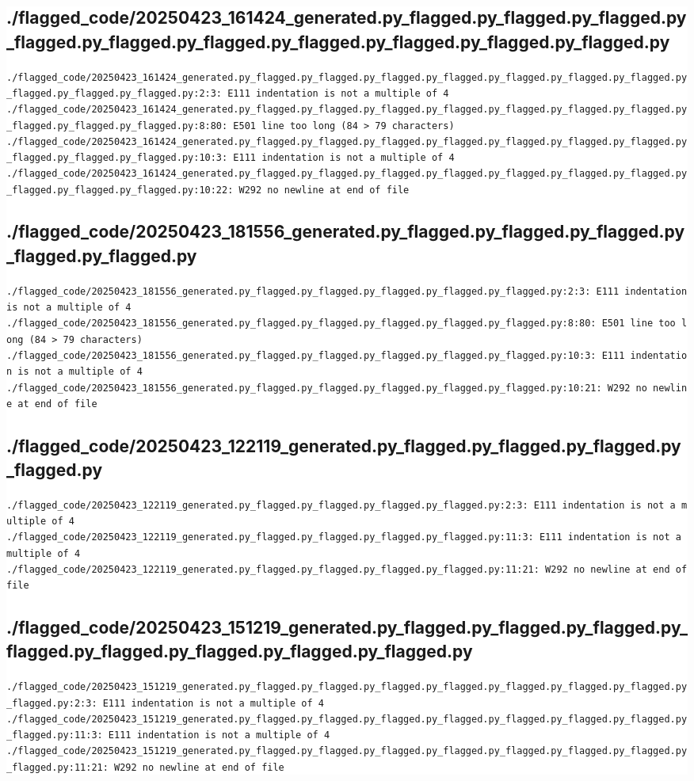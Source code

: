 ## ./flagged_code/20250423_161424_generated.py_flagged.py_flagged.py_flagged.py_flagged.py_flagged.py_flagged.py_flagged.py_flagged.py_flagged.py_flagged.py
```
./flagged_code/20250423_161424_generated.py_flagged.py_flagged.py_flagged.py_flagged.py_flagged.py_flagged.py_flagged.py_flagged.py_flagged.py_flagged.py:2:3: E111 indentation is not a multiple of 4
./flagged_code/20250423_161424_generated.py_flagged.py_flagged.py_flagged.py_flagged.py_flagged.py_flagged.py_flagged.py_flagged.py_flagged.py_flagged.py:8:80: E501 line too long (84 > 79 characters)
./flagged_code/20250423_161424_generated.py_flagged.py_flagged.py_flagged.py_flagged.py_flagged.py_flagged.py_flagged.py_flagged.py_flagged.py_flagged.py:10:3: E111 indentation is not a multiple of 4
./flagged_code/20250423_161424_generated.py_flagged.py_flagged.py_flagged.py_flagged.py_flagged.py_flagged.py_flagged.py_flagged.py_flagged.py_flagged.py:10:22: W292 no newline at end of file

```

## ./flagged_code/20250423_181556_generated.py_flagged.py_flagged.py_flagged.py_flagged.py_flagged.py
```
./flagged_code/20250423_181556_generated.py_flagged.py_flagged.py_flagged.py_flagged.py_flagged.py:2:3: E111 indentation is not a multiple of 4
./flagged_code/20250423_181556_generated.py_flagged.py_flagged.py_flagged.py_flagged.py_flagged.py:8:80: E501 line too long (84 > 79 characters)
./flagged_code/20250423_181556_generated.py_flagged.py_flagged.py_flagged.py_flagged.py_flagged.py:10:3: E111 indentation is not a multiple of 4
./flagged_code/20250423_181556_generated.py_flagged.py_flagged.py_flagged.py_flagged.py_flagged.py:10:21: W292 no newline at end of file

```

## ./flagged_code/20250423_122119_generated.py_flagged.py_flagged.py_flagged.py_flagged.py
```
./flagged_code/20250423_122119_generated.py_flagged.py_flagged.py_flagged.py_flagged.py:2:3: E111 indentation is not a multiple of 4
./flagged_code/20250423_122119_generated.py_flagged.py_flagged.py_flagged.py_flagged.py:11:3: E111 indentation is not a multiple of 4
./flagged_code/20250423_122119_generated.py_flagged.py_flagged.py_flagged.py_flagged.py:11:21: W292 no newline at end of file

```

## ./flagged_code/20250423_151219_generated.py_flagged.py_flagged.py_flagged.py_flagged.py_flagged.py_flagged.py_flagged.py_flagged.py
```
./flagged_code/20250423_151219_generated.py_flagged.py_flagged.py_flagged.py_flagged.py_flagged.py_flagged.py_flagged.py_flagged.py:2:3: E111 indentation is not a multiple of 4
./flagged_code/20250423_151219_generated.py_flagged.py_flagged.py_flagged.py_flagged.py_flagged.py_flagged.py_flagged.py_flagged.py:11:3: E111 indentation is not a multiple of 4
./flagged_code/20250423_151219_generated.py_flagged.py_flagged.py_flagged.py_flagged.py_flagged.py_flagged.py_flagged.py_flagged.py:11:21: W292 no newline at end of file

```
